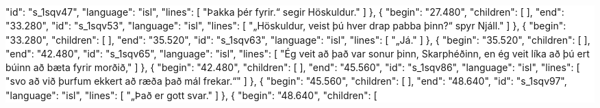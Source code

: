 "id": "s_1sqv47",
"language": "isl",
"lines": [
"Þakka þér fyrir.“ segir Höskuldur."
]
},
{
"begin": "27.480",
"children": [
],
"end": "33.280",
"id": "s_1sqv53",
"language": "isl",
"lines": [
"„Höskuldur, veist þú hver drap pabba þinn?“ spyr Njáll."
]
},
{
"begin": "33.280",
"children": [
],
"end": "35.520",
"id": "s_1sqv63",
"language": "isl",
"lines": [
"„Já."
]
},
{
"begin": "35.520",
"children": [
],
"end": "42.480",
"id": "s_1sqv65",
"language": "isl",
"lines": [
"Ég veit að það var sonur þinn, Skarphéðinn, en ég veit líka að þú ert búinn að bæta fyrir morðið,"
]
},
{
"begin": "42.480",
"children": [
],
"end": "45.560",
"id": "s_1sqv86",
"language": "isl",
"lines": [
"svo að við þurfum ekkert að ræða það mál frekar.“"
]
},
{
"begin": "45.560",
"children": [
],
"end": "48.640",
"id": "s_1sqv97",
"language": "isl",
"lines": [
"„Það er gott svar."
]
},
{
"begin": "48.640",
"children": [